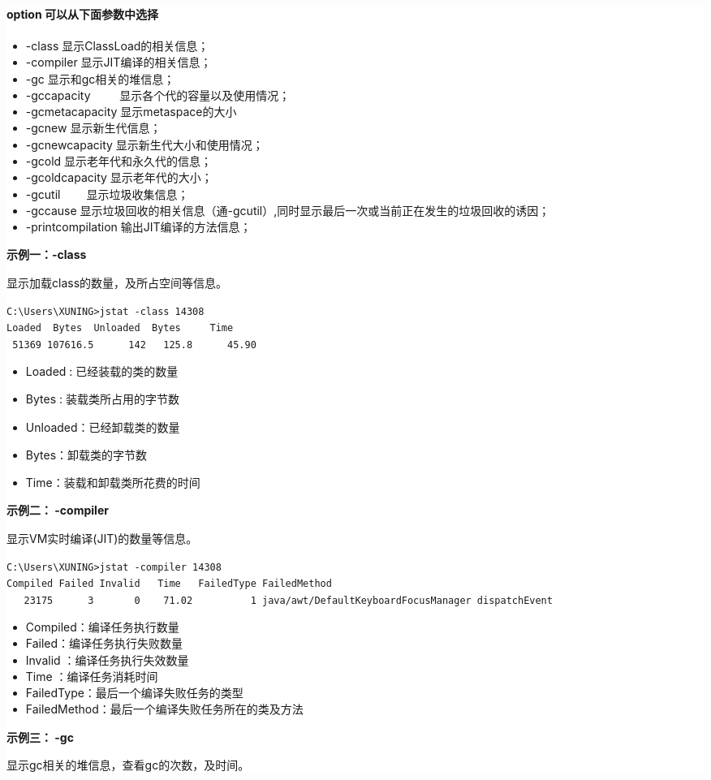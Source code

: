 #### option   可以从下面参数中选择

- -class                 显示ClassLoad的相关信息；
- -compiler           显示JIT编译的相关信息；
- -gc                     显示和gc相关的堆信息；
- -gccapacity 　　  显示各个代的容量以及使用情况；
- -gcmetacapacity 显示metaspace的大小
- -gcnew               显示新生代信息；
- -gcnewcapacity  显示新生代大小和使用情况；
- -gcold                 显示老年代和永久代的信息；
- -gcoldcapacity    显示老年代的大小；
- -gcutil　　           显示垃圾收集信息；
- -gccause           显示垃圾回收的相关信息（通-gcutil）,同时显示最后一次或当前正在发生的垃圾回收的诱因；
- -printcompilation 输出JIT编译的方法信息；

**示例一：-class** 

显示加载class的数量，及所占空间等信息。

```
C:\Users\XUNING>jstat -class 14308
Loaded  Bytes  Unloaded  Bytes     Time
 51369 107616.5      142   125.8      45.90
```

- Loaded : 已经装载的类的数量

- Bytes : 装载类所占用的字节数

- Unloaded：已经卸载类的数量

- Bytes：卸载类的字节数

- Time：装载和卸载类所花费的时间

  

**示例二： -compiler**

显示VM实时编译(JIT)的数量等信息。

```
C:\Users\XUNING>jstat -compiler 14308
Compiled Failed Invalid   Time   FailedType FailedMethod
   23175      3       0    71.02          1 java/awt/DefaultKeyboardFocusManager dispatchEvent
```

- Compiled：编译任务执行数量
- Failed：编译任务执行失败数量
- Invalid ：编译任务执行失效数量
- Time ：编译任务消耗时间
- FailedType：最后一个编译失败任务的类型
- FailedMethod：最后一个编译失败任务所在的类及方法



**示例三： -gc**

显示gc相关的堆信息，查看gc的次数，及时间。
